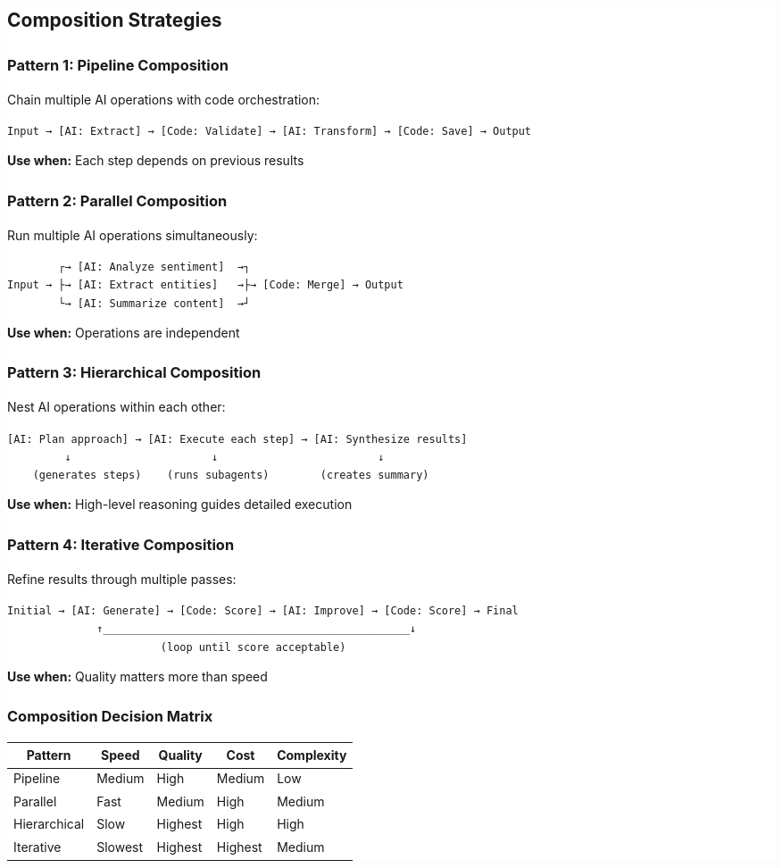 ## Composition Strategies

### Pattern 1: Pipeline Composition

Chain multiple AI operations with code orchestration:

```
Input → [AI: Extract] → [Code: Validate] → [AI: Transform] → [Code: Save] → Output
```

**Use when:** Each step depends on previous results

### Pattern 2: Parallel Composition

Run multiple AI operations simultaneously:

```
        ┌→ [AI: Analyze sentiment]  →┐
Input → ├→ [AI: Extract entities]   →├→ [Code: Merge] → Output
        └→ [AI: Summarize content]  →┘
```

**Use when:** Operations are independent

### Pattern 3: Hierarchical Composition

Nest AI operations within each other:

```
[AI: Plan approach] → [AI: Execute each step] → [AI: Synthesize results]
         ↓                      ↓                         ↓
    (generates steps)    (runs subagents)        (creates summary)
```

**Use when:** High-level reasoning guides detailed execution

### Pattern 4: Iterative Composition

Refine results through multiple passes:

```
Initial → [AI: Generate] → [Code: Score] → [AI: Improve] → [Code: Score] → Final
              ↑________________________________________________↓
                        (loop until score acceptable)
```

**Use when:** Quality matters more than speed

### Composition Decision Matrix

| Pattern | Speed | Quality | Cost | Complexity |
|---------|-------|---------|------|------------|
| Pipeline | Medium | High | Medium | Low |
| Parallel | Fast | Medium | High | Medium |
| Hierarchical | Slow | Highest | High | High |
| Iterative | Slowest | Highest | Highest | Medium |
